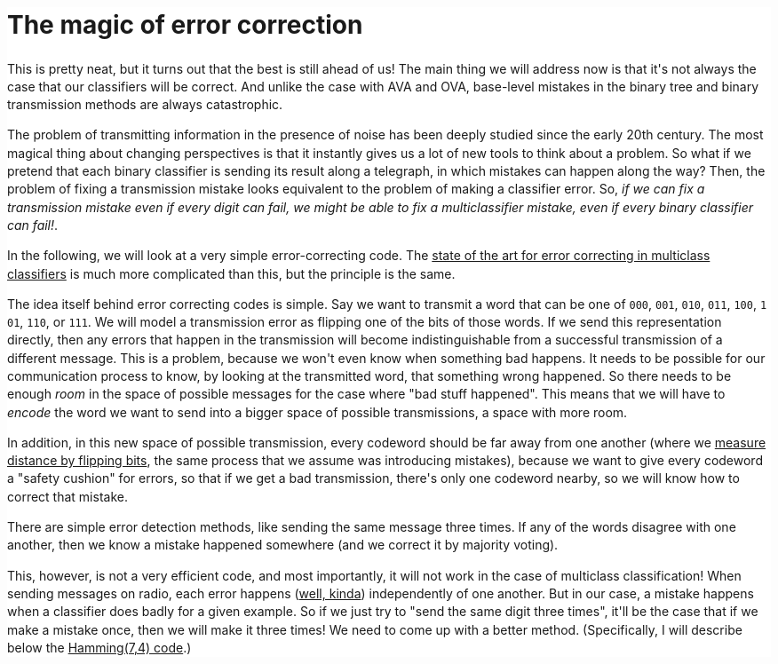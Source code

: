 # The magic of error correction

This is pretty neat, but it turns out that the best is still ahead of
us!  The main thing we will address now is that it's not always the
case that our classifiers will be correct. And unlike the case with
AVA and OVA, base-level mistakes in the binary tree and binary
transmission methods are always catastrophic.

The problem of transmitting information in the presence of noise has
been deeply studied since the early 20th century. The most magical
thing about changing perspectives is that it instantly gives us a lot
of new tools to think about a problem. So what if we pretend that each
binary classifier is sending its result along a telegraph, in which
mistakes can happen along the way? Then, the problem of fixing a
transmission mistake looks equivalent to the problem of making a
classifier error. So, *if we can fix a transmission mistake even if
every digit can fail, we might be able to fix a multiclassifier
mistake, even if every binary classifier can fail!*.

In the following, we will look at a very simple error-correcting
code. The [state of the art for error correcting in multiclass
classifiers](http://hunch.net/~beygel/tournament.pdf) is much more
complicated than this, but the principle is the same.

The idea itself behind error correcting codes is simple. Say we want
to transmit a word that can be one of `000`, `001`, `010`, `011`,
`100`, `101`, `110`, or `111`. We will model a transmission error as
flipping one of the bits of those words. If we send this
representation directly, then any errors that happen in the
transmission will become indistinguishable from a successful
transmission of a different message. This is a problem, because we
won't even know when something bad happens. It needs to be possible
for our communication process to know, by looking at the transmitted
word, that something wrong happened. So there needs to be enough
*room* in the space of possible messages for the case where "bad stuff
happened". This means that we will have to *encode* the word we want
to send into a bigger space of possible transmissions, a space with more room.

In addition, in this new space of possible transmission, every
codeword should be far away from one another (where we [measure
distance by flipping
bits](https://en.wikipedia.org/wiki/Hamming_distance), the same
process that we assume was introducing mistakes), because we want to
give every codeword a "safety cushion" for errors, so that if we get a
bad transmission, there's only one codeword nearby, so we will know
how to correct that mistake.

There are simple error detection methods, like sending the same
message three times. If any of the words disagree with one another,
then we know a mistake happened somewhere (and we correct it by
majority voting).

This, however, is not a very efficient code, and most importantly, it
will not work in the case of multiclass classification! When sending
messages on radio, each error happens ([well, kinda](https://en.wikipedia.org/wiki/Burst_error)) independently of one another.
But in our case, a mistake happens when a classifier does badly for a given example. So if we just try to "send the same digit three times", it'll be the case
that if we make a mistake once, then we will make it three times! We need to come up with a better method.
(Specifically, I will describe below the [Hamming(7,4)
code](https://en.wikipedia.org/wiki/Hamming(7,4)).)
